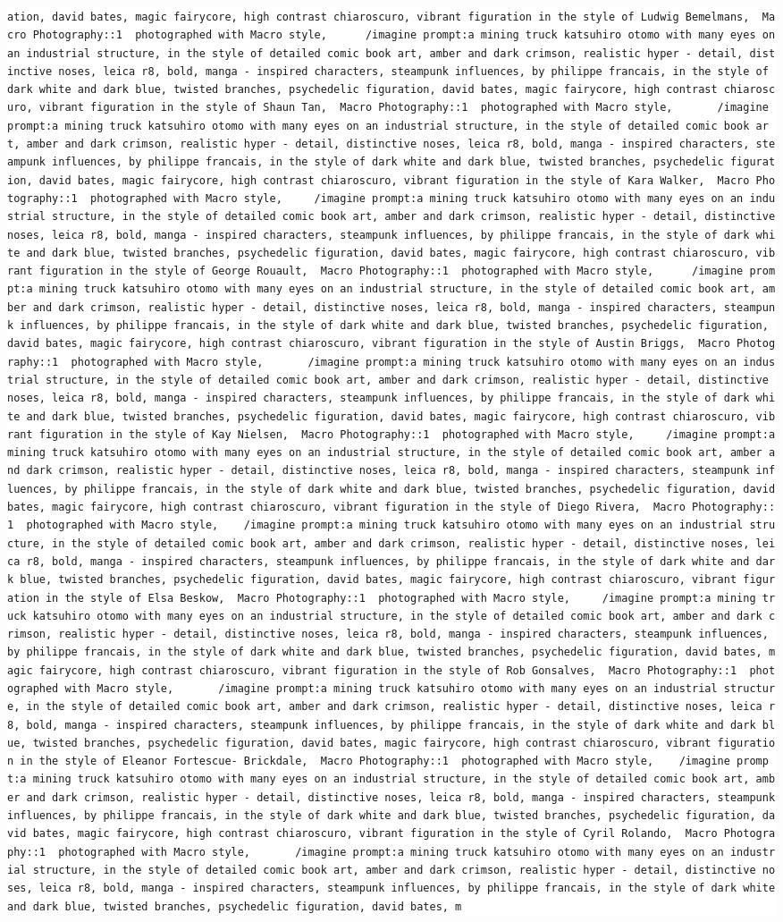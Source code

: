 ```
ation, david bates, magic fairycore, high contrast chiaroscuro, vibrant figuration in the style of Ludwig Bemelmans,  Macro Photography::1  photographed with Macro style,   	/imagine prompt:a mining truck katsuhiro otomo with many eyes on an industrial structure, in the style of detailed comic book art, amber and dark crimson, realistic hyper - detail, distinctive noses, leica r8, bold, manga - inspired characters, steampunk influences, by philippe francais, in the style of dark white and dark blue, twisted branches, psychedelic figuration, david bates, magic fairycore, high contrast chiaroscuro, vibrant figuration in the style of Shaun Tan,  Macro Photography::1  photographed with Macro style,   	/imagine prompt:a mining truck katsuhiro otomo with many eyes on an industrial structure, in the style of detailed comic book art, amber and dark crimson, realistic hyper - detail, distinctive noses, leica r8, bold, manga - inspired characters, steampunk influences, by philippe francais, in the style of dark white and dark blue, twisted branches, psychedelic figuration, david bates, magic fairycore, high contrast chiaroscuro, vibrant figuration in the style of Kara Walker,  Macro Photography::1  photographed with Macro style,   	/imagine prompt:a mining truck katsuhiro otomo with many eyes on an industrial structure, in the style of detailed comic book art, amber and dark crimson, realistic hyper - detail, distinctive noses, leica r8, bold, manga - inspired characters, steampunk influences, by philippe francais, in the style of dark white and dark blue, twisted branches, psychedelic figuration, david bates, magic fairycore, high contrast chiaroscuro, vibrant figuration in the style of George Rouault,  Macro Photography::1  photographed with Macro style,   	/imagine prompt:a mining truck katsuhiro otomo with many eyes on an industrial structure, in the style of detailed comic book art, amber and dark crimson, realistic hyper - detail, distinctive noses, leica r8, bold, manga - inspired characters, steampunk influences, by philippe francais, in the style of dark white and dark blue, twisted branches, psychedelic figuration, david bates, magic fairycore, high contrast chiaroscuro, vibrant figuration in the style of Austin Briggs,  Macro Photography::1  photographed with Macro style,   	/imagine prompt:a mining truck katsuhiro otomo with many eyes on an industrial structure, in the style of detailed comic book art, amber and dark crimson, realistic hyper - detail, distinctive noses, leica r8, bold, manga - inspired characters, steampunk influences, by philippe francais, in the style of dark white and dark blue, twisted branches, psychedelic figuration, david bates, magic fairycore, high contrast chiaroscuro, vibrant figuration in the style of Kay Nielsen,  Macro Photography::1  photographed with Macro style,   	/imagine prompt:a mining truck katsuhiro otomo with many eyes on an industrial structure, in the style of detailed comic book art, amber and dark crimson, realistic hyper - detail, distinctive noses, leica r8, bold, manga - inspired characters, steampunk influences, by philippe francais, in the style of dark white and dark blue, twisted branches, psychedelic figuration, david bates, magic fairycore, high contrast chiaroscuro, vibrant figuration in the style of Diego Rivera,  Macro Photography::1  photographed with Macro style,   	/imagine prompt:a mining truck katsuhiro otomo with many eyes on an industrial structure, in the style of detailed comic book art, amber and dark crimson, realistic hyper - detail, distinctive noses, leica r8, bold, manga - inspired characters, steampunk influences, by philippe francais, in the style of dark white and dark blue, twisted branches, psychedelic figuration, david bates, magic fairycore, high contrast chiaroscuro, vibrant figuration in the style of Elsa Beskow,  Macro Photography::1  photographed with Macro style,   	/imagine prompt:a mining truck katsuhiro otomo with many eyes on an industrial structure, in the style of detailed comic book art, amber and dark crimson, realistic hyper - detail, distinctive noses, leica r8, bold, manga - inspired characters, steampunk influences, by philippe francais, in the style of dark white and dark blue, twisted branches, psychedelic figuration, david bates, magic fairycore, high contrast chiaroscuro, vibrant figuration in the style of Rob Gonsalves,  Macro Photography::1  photographed with Macro style,   	/imagine prompt:a mining truck katsuhiro otomo with many eyes on an industrial structure, in the style of detailed comic book art, amber and dark crimson, realistic hyper - detail, distinctive noses, leica r8, bold, manga - inspired characters, steampunk influences, by philippe francais, in the style of dark white and dark blue, twisted branches, psychedelic figuration, david bates, magic fairycore, high contrast chiaroscuro, vibrant figuration in the style of Eleanor Fortescue- Brickdale,  Macro Photography::1  photographed with Macro style,   	/imagine prompt:a mining truck katsuhiro otomo with many eyes on an industrial structure, in the style of detailed comic book art, amber and dark crimson, realistic hyper - detail, distinctive noses, leica r8, bold, manga - inspired characters, steampunk influences, by philippe francais, in the style of dark white and dark blue, twisted branches, psychedelic figuration, david bates, magic fairycore, high contrast chiaroscuro, vibrant figuration in the style of Cyril Rolando,  Macro Photography::1  photographed with Macro style,   	/imagine prompt:a mining truck katsuhiro otomo with many eyes on an industrial structure, in the style of detailed comic book art, amber and dark crimson, realistic hyper - detail, distinctive noses, leica r8, bold, manga - inspired characters, steampunk influences, by philippe francais, in the style of dark white and dark blue, twisted branches, psychedelic figuration, david bates, m
```